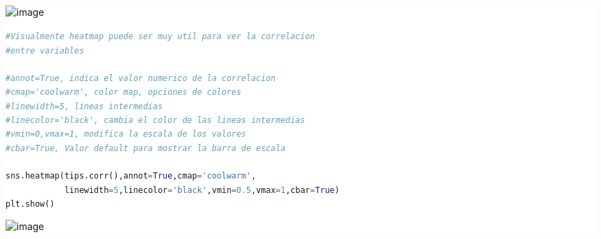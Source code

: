 ![image](https://user-images.githubusercontent.com/60556632/166060278-76cb4c5d-a4b0-426d-91ec-be9abb6010bf.png)


```python
#Visualmente heatmap puede ser muy util para ver la correlacion 
#entre variables

#annot=True, indica el valor numerico de la correlacion
#cmap='coolwarm', color map, opciones de colores
#linewidth=5, lineas intermedias
#linecolor='black', cambia el color de las lineas intermedias 
#vmin=0,vmax=1, modifica la escala de los valores
#cbar=True, Valor default para mostrar la barra de escala

sns.heatmap(tips.corr(),annot=True,cmap='coolwarm',
            linewidth=5,linecolor='black',vmin=0.5,vmax=1,cbar=True)
plt.show()
```
![image](https://user-images.githubusercontent.com/60556632/166060863-190ca7e1-feaa-41ec-be6d-50e0c650212c.png)





